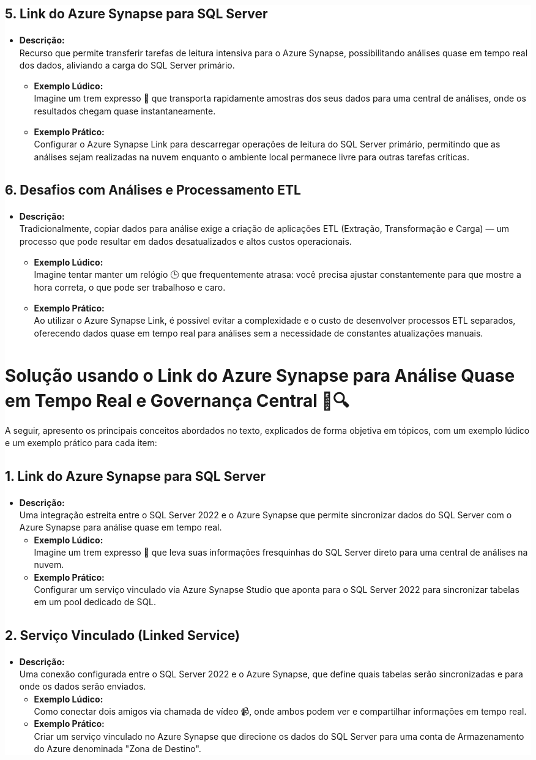 
## 5. Link do Azure Synapse para SQL Server
- **Descrição:**  
    Recurso que permite transferir tarefas de leitura intensiva para o Azure Synapse, possibilitando análises quase em tempo real dos dados, aliviando a carga do SQL Server primário.
    
    - **Exemplo Lúdico:**  
    Imagine um trem expresso 🚄 que transporta rapidamente amostras dos seus dados para uma central de análises, onde os resultados chegam quase instantaneamente.
    
    - **Exemplo Prático:**  
    Configurar o Azure Synapse Link para descarregar operações de leitura do SQL Server primário, permitindo que as análises sejam realizadas na nuvem enquanto o ambiente local permanece livre para outras tarefas críticas.



## 6. Desafios com Análises e Processamento ETL
- **Descrição:**  
    Tradicionalmente, copiar dados para análise exige a criação de aplicações ETL (Extração, Transformação e Carga) — um processo que pode resultar em dados desatualizados e altos custos operacionais.
    
    - **Exemplo Lúdico:**  
    Imagine tentar manter um relógio 🕒 que frequentemente atrasa: você precisa ajustar constantemente para que mostre a hora correta, o que pode ser trabalhoso e caro.
    
    - **Exemplo Prático:**  
    Ao utilizar o Azure Synapse Link, é possível evitar a complexidade e o custo de desenvolver processos ETL separados, oferecendo dados quase em tempo real para análises sem a necessidade de constantes atualizações manuais.

# Solução usando o Link do Azure Synapse para Análise Quase em Tempo Real e Governança Central 🚀🔍

A seguir, apresento os principais conceitos abordados no texto, explicados de forma objetiva em tópicos, com um exemplo lúdico e um exemplo prático para cada item:


## 1. Link do Azure Synapse para SQL Server
- **Descrição:**  
    Uma integração estreita entre o SQL Server 2022 e o Azure Synapse que permite sincronizar dados do SQL Server com o Azure Synapse para análise quase em tempo real.
    - **Exemplo Lúdico:**  
    Imagine um trem expresso 🚄 que leva suas informações fresquinhas do SQL Server direto para uma central de análises na nuvem.
    - **Exemplo Prático:**  
    Configurar um serviço vinculado via Azure Synapse Studio que aponta para o SQL Server 2022 para sincronizar tabelas em um pool dedicado de SQL.



## 2. Serviço Vinculado (Linked Service)
- **Descrição:**  
    Uma conexão configurada entre o SQL Server 2022 e o Azure Synapse, que define quais tabelas serão sincronizadas e para onde os dados serão enviados.
    - **Exemplo Lúdico:**  
    Como conectar dois amigos via chamada de vídeo 📹, onde ambos podem ver e compartilhar informações em tempo real.
    - **Exemplo Prático:**  
    Criar um serviço vinculado no Azure Synapse que direcione os dados do SQL Server para uma conta de Armazenamento do Azure denominada "Zona de Destino".
